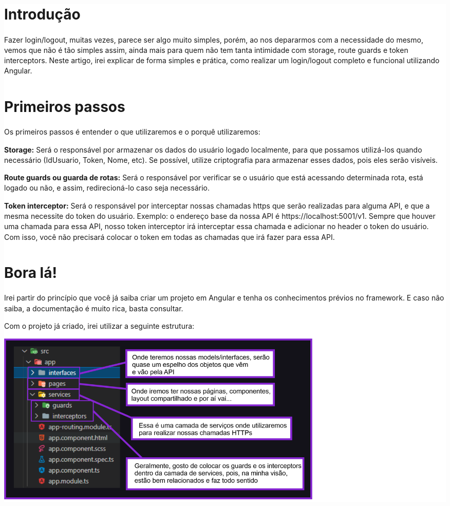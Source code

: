 # Introdução 

Fazer login/logout, muitas vezes, parece ser algo muito simples, porém, ao nos depararmos com a necessidade do mesmo, vemos que não é tão simples assim, ainda mais para quem não tem tanta intimidade com storage, route guards e token interceptors. Neste artigo, irei explicar de forma simples e prática, como realizar um login/logout completo e funcional utilizando Angular.


# Primeiros passos

Os primeiros passos é entender o que utilizaremos e o porquê utilizaremos:

<strong>Storage:</strong> Será o responsável por armazenar os dados do usuário logado localmente, para que possamos utilizá-los quando necessário (IdUsuario, Token, Nome, etc). Se possível, utilize criptografia para armazenar esses dados, pois eles serão visíveis.
  
<strong>Route guards ou guarda de rotas:</strong> Será o responsável por verificar se o usuário que está acessando determinada rota, está logado ou não, e assim, redirecioná-lo caso seja necessário.
  
<strong>Token interceptor:</strong> Será o responsável por interceptar nossas chamadas https que serão realizadas para alguma API, e que a mesma necessite do token do usuário. Exemplo: o endereço base da nossa API é https://localhost:5001/v1. Sempre que houver uma chamada para essa API, nosso token interceptor irá interceptar essa chamada e adicionar no header o token do usuário. Com isso, você não precisará colocar o token em todas as chamadas que irá fazer para essa API.


# Bora lá!

Irei partir do princípio que você já saiba criar um projeto em Angular e tenha os conhecimentos prévios no framework. E caso não saiba, a documentação é muito rica, basta consultar.

Com o projeto já criado, irei utilizar a seguinte estrutura:

<img src="assets/imagem1-estrutura.png" width="600">
